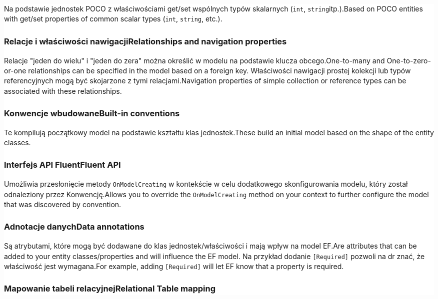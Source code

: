 <span data-ttu-id="89de4-110">Na podstawie jednostek POCO z właściwościami get/set wspólnych typów skalarnych (`int`, `string`itp.).</span><span class="sxs-lookup"><span data-stu-id="89de4-110">Based on POCO entities with get/set properties of common scalar types (`int`, `string`, etc.).</span></span>

### <a name="relationships-and-navigation-properties"></a><span data-ttu-id="89de4-111">Relacje i właściwości nawigacji</span><span class="sxs-lookup"><span data-stu-id="89de4-111">Relationships and navigation properties</span></span>

<span data-ttu-id="89de4-112">Relacje "jeden do wielu" i "jeden do zera" można określić w modelu na podstawie klucza obcego.</span><span class="sxs-lookup"><span data-stu-id="89de4-112">One-to-many and One-to-zero-or-one relationships can be specified in the model based on a foreign key.</span></span> <span data-ttu-id="89de4-113">Właściwości nawigacji prostej kolekcji lub typów referencyjnych mogą być skojarzone z tymi relacjami.</span><span class="sxs-lookup"><span data-stu-id="89de4-113">Navigation properties of simple collection or reference types can be associated with these relationships.</span></span>

### <a name="built-in-conventions"></a><span data-ttu-id="89de4-114">Konwencje wbudowane</span><span class="sxs-lookup"><span data-stu-id="89de4-114">Built-in conventions</span></span>

<span data-ttu-id="89de4-115">Te kompilują początkowy model na podstawie kształtu klas jednostek.</span><span class="sxs-lookup"><span data-stu-id="89de4-115">These build an initial model based on the shape of the entity classes.</span></span>

### <a name="fluent-api"></a><span data-ttu-id="89de4-116">Interfejs API Fluent</span><span class="sxs-lookup"><span data-stu-id="89de4-116">Fluent API</span></span>

<span data-ttu-id="89de4-117">Umożliwia przesłonięcie metody `OnModelCreating` w kontekście w celu dodatkowego skonfigurowania modelu, który został odnaleziony przez Konwencję.</span><span class="sxs-lookup"><span data-stu-id="89de4-117">Allows you to override the `OnModelCreating` method on your context to further configure the model that was discovered by convention.</span></span>

### <a name="data-annotations"></a><span data-ttu-id="89de4-118">Adnotacje danych</span><span class="sxs-lookup"><span data-stu-id="89de4-118">Data annotations</span></span>

<span data-ttu-id="89de4-119">Są atrybutami, które mogą być dodawane do klas jednostek/właściwości i mają wpływ na model EF.</span><span class="sxs-lookup"><span data-stu-id="89de4-119">Are attributes that can be added to your entity classes/properties and will influence the EF model.</span></span> <span data-ttu-id="89de4-120">Na przykład dodanie `[Required]` pozwoli na dr znać, że właściwość jest wymagana.</span><span class="sxs-lookup"><span data-stu-id="89de4-120">For example, adding `[Required]` will let EF know that a property is required.</span></span>

### <a name="relational-table-mapping"></a><span data-ttu-id="89de4-121">Mapowanie tabeli relacyjnej</span><span class="sxs-lookup"><span data-stu-id="89de4-121">Relational Table mapping</span></span>
